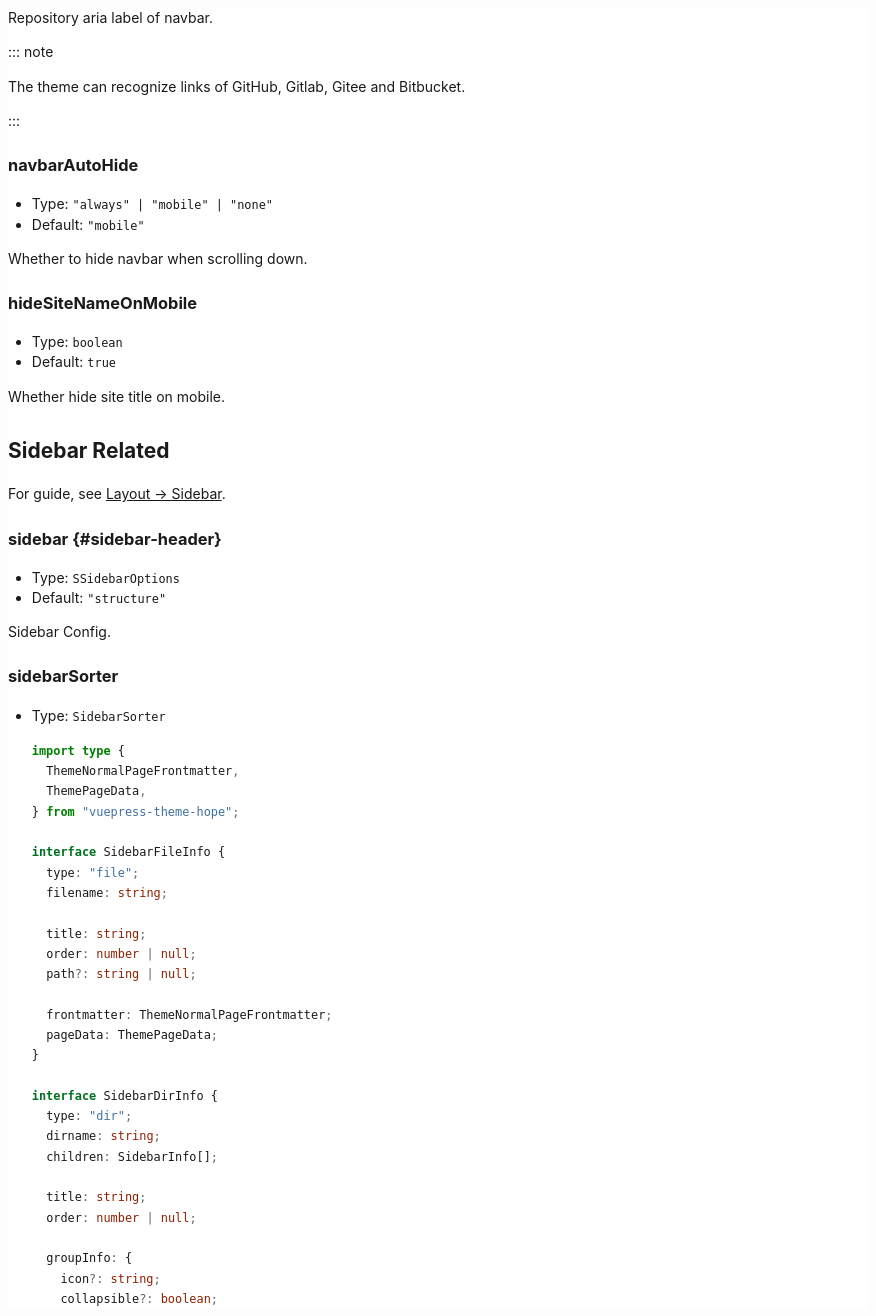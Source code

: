 Repository aria label of navbar.

::: note

The theme can recognize links of GitHub, Gitlab, Gitee and Bitbucket.

:::

### navbarAutoHide

- Type: `"always" | "mobile" | "none"`
- Default: `"mobile"`

Whether to hide navbar when scrolling down.

### hideSiteNameOnMobile

- Type: `boolean`
- Default: `true`

Whether hide site title on mobile.

## Sidebar Related

For guide, see [Layout → Sidebar](../../guide/layout/sidebar.md).

### sidebar <Badge text="Recommended" type="tip" /> {#sidebar-header}

- Type: `SSidebarOptions`
- Default: `"structure"`

Sidebar Config.

### sidebarSorter <Badge text="Root only" type="warning" />

- Type: `SidebarSorter`

  ```ts twoslash
  import type {
    ThemeNormalPageFrontmatter,
    ThemePageData,
  } from "vuepress-theme-hope";

  interface SidebarFileInfo {
    type: "file";
    filename: string;

    title: string;
    order: number | null;
    path?: string | null;

    frontmatter: ThemeNormalPageFrontmatter;
    pageData: ThemePageData;
  }

  interface SidebarDirInfo {
    type: "dir";
    dirname: string;
    children: SidebarInfo[];

    title: string;
    order: number | null;

    groupInfo: {
      icon?: string;
      collapsible?: boolean;
  ```
